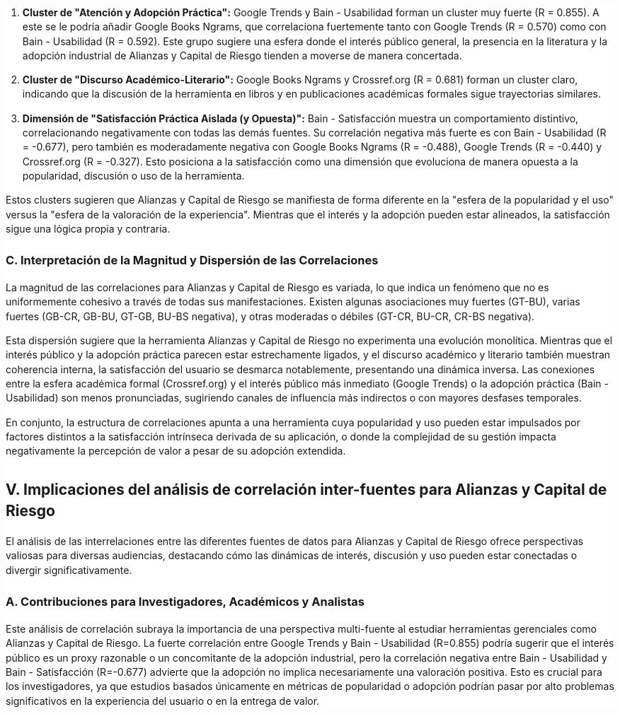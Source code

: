 1.  **Cluster de "Atención y Adopción Práctica":** Google Trends y Bain - Usabilidad forman un cluster muy fuerte (R = 0.855). A este se le podría añadir Google Books Ngrams, que correlaciona fuertemente tanto con Google Trends (R = 0.570) como con Bain - Usabilidad (R = 0.592). Este grupo sugiere una esfera donde el interés público general, la presencia en la literatura y la adopción industrial de Alianzas y Capital de Riesgo tienden a moverse de manera concertada.

2.  **Cluster de "Discurso Académico-Literario":** Google Books Ngrams y Crossref.org (R = 0.681) forman un cluster claro, indicando que la discusión de la herramienta en libros y en publicaciones académicas formales sigue trayectorias similares.

3.  **Dimensión de "Satisfacción Práctica Aislada (y Opuesta)":** Bain - Satisfacción muestra un comportamiento distintivo, correlacionando negativamente con todas las demás fuentes. Su correlación negativa más fuerte es con Bain - Usabilidad (R = -0.677), pero también es moderadamente negativa con Google Books Ngrams (R = -0.488), Google Trends (R = -0.440) y Crossref.org (R = -0.327). Esto posiciona a la satisfacción como una dimensión que evoluciona de manera opuesta a la popularidad, discusión o uso de la herramienta.

Estos clusters sugieren que Alianzas y Capital de Riesgo se manifiesta de forma diferente en la "esfera de la popularidad y el uso" versus la "esfera de la valoración de la experiencia". Mientras que el interés y la adopción pueden estar alineados, la satisfacción sigue una lógica propia y contraria.

### **C. Interpretación de la Magnitud y Dispersión de las Correlaciones**

La magnitud de las correlaciones para Alianzas y Capital de Riesgo es variada, lo que indica un fenómeno que no es uniformemente cohesivo a través de todas sus manifestaciones. Existen algunas asociaciones muy fuertes (GT-BU), varias fuertes (GB-CR, GB-BU, GT-GB, BU-BS negativa), y otras moderadas o débiles (GT-CR, BU-CR, CR-BS negativa).

Esta dispersión sugiere que la herramienta Alianzas y Capital de Riesgo no experimenta una evolución monolítica. Mientras que el interés público y la adopción práctica parecen estar estrechamente ligados, y el discurso académico y literario también muestran coherencia interna, la satisfacción del usuario se desmarca notablemente, presentando una dinámica inversa. Las conexiones entre la esfera académica formal (Crossref.org) y el interés público más inmediato (Google Trends) o la adopción práctica (Bain - Usabilidad) son menos pronunciadas, sugiriendo canales de influencia más indirectos o con mayores desfases temporales.

En conjunto, la estructura de correlaciones apunta a una herramienta cuya popularidad y uso pueden estar impulsados por factores distintos a la satisfacción intrínseca derivada de su aplicación, o donde la complejidad de su gestión impacta negativamente la percepción de valor a pesar de su adopción extendida.

## **V. Implicaciones del análisis de correlación inter-fuentes para Alianzas y Capital de Riesgo**

El análisis de las interrelaciones entre las diferentes fuentes de datos para Alianzas y Capital de Riesgo ofrece perspectivas valiosas para diversas audiencias, destacando cómo las dinámicas de interés, discusión y uso pueden estar conectadas o divergir significativamente.

### **A. Contribuciones para Investigadores, Académicos y Analistas**

Este análisis de correlación subraya la importancia de una perspectiva multi-fuente al estudiar herramientas gerenciales como Alianzas y Capital de Riesgo. La fuerte correlación entre Google Trends y Bain - Usabilidad (R=0.855) podría sugerir que el interés público es un proxy razonable o un concomitante de la adopción industrial, pero la correlación negativa entre Bain - Usabilidad y Bain - Satisfacción (R=-0.677) advierte que la adopción no implica necesariamente una valoración positiva. Esto es crucial para los investigadores, ya que estudios basados únicamente en métricas de popularidad o adopción podrían pasar por alto problemas significativos en la experiencia del usuario o en la entrega de valor.
